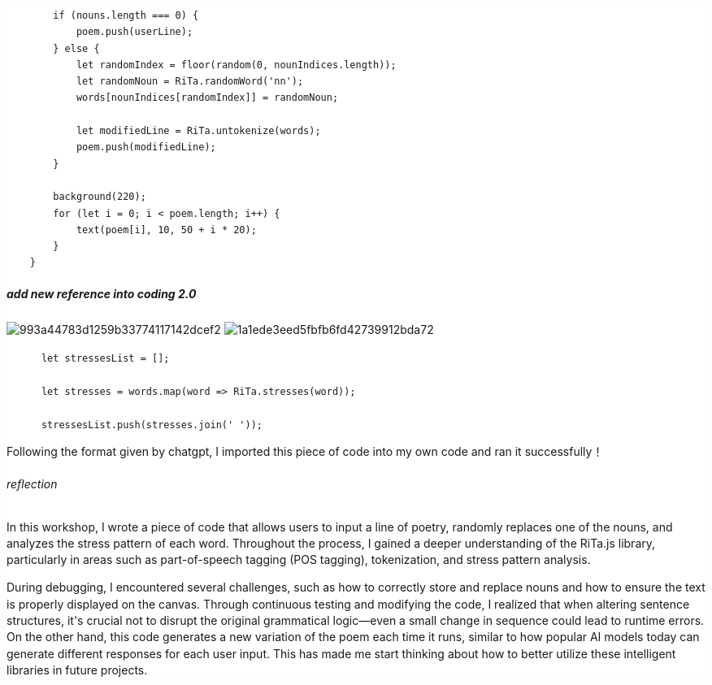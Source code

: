             if (nouns.length === 0) {
                poem.push(userLine);
            } else {
                let randomIndex = floor(random(0, nounIndices.length));
                let randomNoun = RiTa.randomWord('nn');
                words[nounIndices[randomIndex]] = randomNoun;

                let modifiedLine = RiTa.untokenize(words);
                poem.push(modifiedLine);
            }

            background(220);
            for (let i = 0; i < poem.length; i++) {
                text(poem[i], 10, 50 + i * 20);
            }
        }

##### add new reference into coding 2.0
<img width="696" alt="993a44783d1259b33774117142dcef2" src="https://github.com/user-attachments/assets/49a81c9d-c92d-4dc2-915b-c75241efed1e" />

<img width="571" alt="1a1ede3eed5fbfb6fd42739912bda72" src="https://github.com/user-attachments/assets/c6fbe6d9-34d1-41af-8329-e103010cb46d" />

          let stressesList = [];

          let stresses = words.map(word => RiTa.stresses(word));

          stressesList.push(stresses.join(' ')); 

Following the format given by chatgpt, I imported this piece of code into my own code and ran it successfully！
    
###### reflection
In this workshop, I wrote a piece of code that allows users to input a line of poetry, randomly replaces one of the nouns, and analyzes the stress pattern of each word. Throughout the process, I gained a deeper understanding of the RiTa.js library, particularly in areas such as part-of-speech tagging (POS tagging), tokenization, and stress pattern analysis.  

During debugging, I encountered several challenges, such as how to correctly store and replace nouns and how to ensure the text is properly displayed on the canvas. Through continuous testing and modifying the code, I realized that when altering sentence structures, it's crucial not to disrupt the original grammatical logic—even a small change in sequence could lead to runtime errors. On the other hand, this code generates a new variation of the poem each time it runs, similar to how popular AI models today can generate different responses for each user input. This has made me start thinking about how to better utilize these intelligent libraries in future projects.
